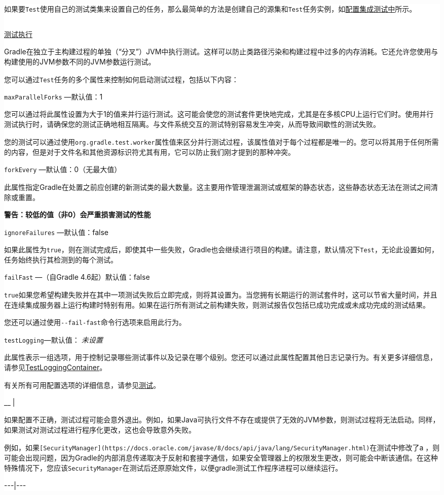 如果要`Test`使用自己的测试类集来设置自己的任务，那么最简单的方法是创建自己的源集和`Test`任务实例，如[配置集成测试中](file:///Users/dxs/temp/gradle-6.7.1/docs/userguide/java_testing.html#sec:configuring_java_integration_tests)所示。

##
[](file:///Users/dxs/temp/gradle-6.7.1/docs/userguide/java_testing.html#sec:test_execution)[测试执行](file:///Users/dxs/temp/gradle-6.7.1/docs/userguide/java_testing.html#sec:test_execution)

Gradle在独立于主构建过程的单独（“分叉”）JVM中执行测试。这样可以防止类路径污染和构建过程中过多的内存消耗。它还允许您使用与构建使用的JVM参数不同的JVM参数运行测试。

您可以通过`Test`任务的多个属性来控制如何启动测试过程，包括以下内容：

`maxParallelForks` —默认值：1

    

您可以通过将此属性设置为大于1的值来并行运行测试。这可能会使您的测试套件更快地完成，尤其是在多核CPU上运行它们时。使用并行测试执行时，请确保您的测试正确地相互隔离。与文件系统交互的测试特别容易发生冲突，从而导致间歇性的测试失败。

您的测试可以通过使用`org.gradle.test.worker`属性值来区分并行测试过程，该属性值对于每个过程都是唯一的。您可以将其用于任何所需的内容，但是对于文件名和其他资源标识符尤其有用，它可以防止我们刚才提到的那种冲突。

`forkEvery` —默认值：0（无最大值）

    

此属性指定Gradle在处置之前应创建的新测试类的最大数量。这主要用作管理泄漏测试或框架的静态状态，这些静态状态无法在测试之间清除或重置。

**警告：较低的值（非0）会严重损害测试的性能**

`ignoreFailures` —默认值：false

    

如果此属性为`true`，则在测试完成后，即使其中一些失败，Gradle也会继续进行项目的构建。请注意，默认情况下`Test`，无论此设置如何，任务始终执行其检测到的每个测试。

`failFast` —（自Gradle 4.6起）默认值：false

    

`true`如果您希望构建失败并在其中一项测试失败后立即完成，则将其设置为。当您拥有长期运行的测试套件时，这可以节省大量时间，并且在连续集成服务器上运行构建时特别有用。如果在运行所有测试之前构建失败，则测试报告仅包括已成功完成或未成功完成的测试结果。

您还可以通过使用`--fail-fast`命令行选项来启用此行为。

`testLogging`—默认值： _未设置_

    

此属性表示一组选项，用于控制记录哪些测试事件以及记录在哪个级别。您还可以通过此属性配置其他日志记录行为。有关更多详细信息，请参见[TestLoggingContainer](file:///Users/dxs/temp/gradle-6.7.1/docs/javadoc/org/gradle/api/tasks/testing/logging/TestLoggingContainer.html)。

有关所有可用配置选项的详细信息，请参见[测试](file:///Users/dxs/temp/gradle-6.7.1/docs/dsl/org.gradle.api.tasks.testing.Test.html)。

__ |

如果配置不正确，测试过程可能会意外退出。例如，如果Java可执行文件不存在或提供了无效的JVM参数，则测试过程将无法启动。同样，如果测试对测试过程进行程序化更改，这也会导致意外失败。

例如，如果`[SecurityManager](https://docs.oracle.com/javase/8/docs/api/java/lang/SecurityManager.html)`在测试中修改了a
，则可能会出现问题，因为Gradle的内部消息传递取决于反射和套接字通信，如果安全管理器上的权限发生更改，则可能会中断该通信。在这种特殊情况下，您应该`SecurityManager`在测试后还原原始文件，以便gradle测试工作程序进程可以继续运行。  
  
---|---  
  